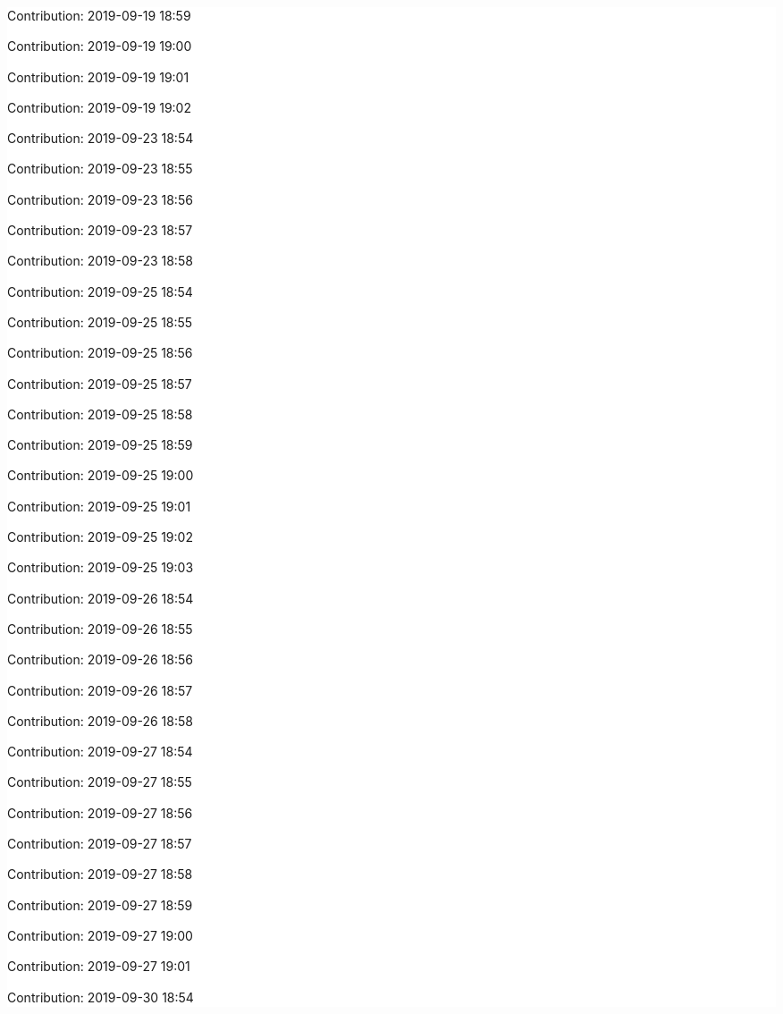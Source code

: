 Contribution: 2019-09-19 18:59

Contribution: 2019-09-19 19:00

Contribution: 2019-09-19 19:01

Contribution: 2019-09-19 19:02

Contribution: 2019-09-23 18:54

Contribution: 2019-09-23 18:55

Contribution: 2019-09-23 18:56

Contribution: 2019-09-23 18:57

Contribution: 2019-09-23 18:58

Contribution: 2019-09-25 18:54

Contribution: 2019-09-25 18:55

Contribution: 2019-09-25 18:56

Contribution: 2019-09-25 18:57

Contribution: 2019-09-25 18:58

Contribution: 2019-09-25 18:59

Contribution: 2019-09-25 19:00

Contribution: 2019-09-25 19:01

Contribution: 2019-09-25 19:02

Contribution: 2019-09-25 19:03

Contribution: 2019-09-26 18:54

Contribution: 2019-09-26 18:55

Contribution: 2019-09-26 18:56

Contribution: 2019-09-26 18:57

Contribution: 2019-09-26 18:58

Contribution: 2019-09-27 18:54

Contribution: 2019-09-27 18:55

Contribution: 2019-09-27 18:56

Contribution: 2019-09-27 18:57

Contribution: 2019-09-27 18:58

Contribution: 2019-09-27 18:59

Contribution: 2019-09-27 19:00

Contribution: 2019-09-27 19:01

Contribution: 2019-09-30 18:54
